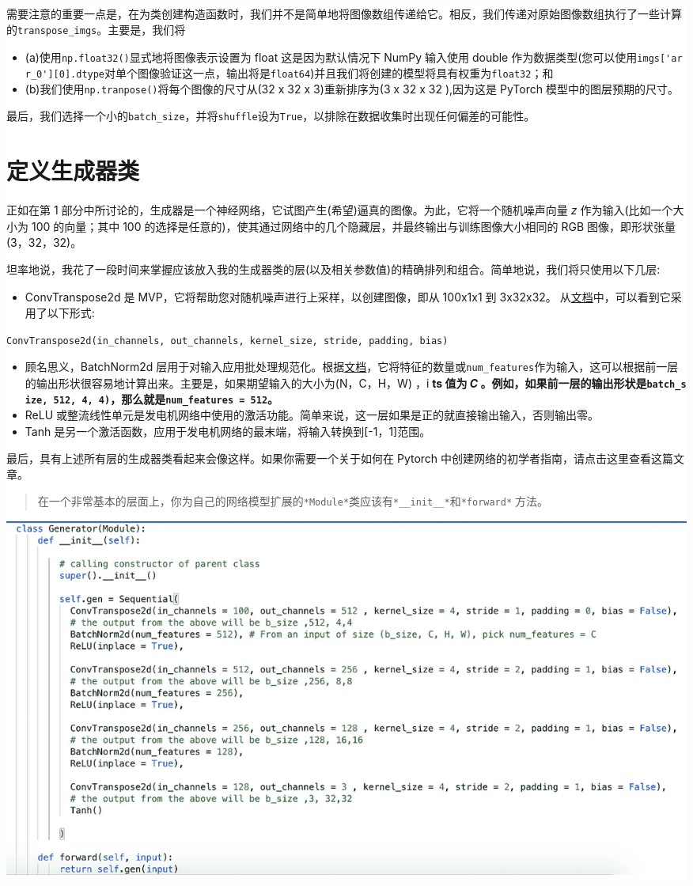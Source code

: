 需要注意的重要一点是，在为类创建构造函数时，我们并不是简单地将图像数组传递给它。相反，我们传递对原始图像数组执行了一些计算的`transpose_imgs`。主要是，我们将

*   (a)使用`np.float32()`显式地将图像表示设置为 float 这是因为默认情况下 NumPy 输入使用 double 作为数据类型(您可以使用`imgs['arr_0'][0].dtype`对单个图像验证这一点，输出将是`float64`)并且我们将创建的模型将具有权重为`float32`；和
*   (b)我们使用`np.tranpose()`将每个图像的尺寸从(32 x 32 x 3)重新排序为(3 x 32 x 32 ),因为这是 PyTorch 模型中的图层预期的尺寸。

最后，我们选择一个小的`batch_size`，并将`shuffle`设为`True`，以排除在数据收集时出现任何偏差的可能性。

# 定义生成器类

正如在第 1 部分中所讨论的，生成器是一个神经网络，它试图产生(希望)逼真的图像。为此，它将一个随机噪声向量 *z* 作为输入(比如一个大小为 100 的向量；其中 100 的选择是任意的)，使其通过网络中的几个隐藏层，并最终输出与训练图像大小相同的 RGB 图像，即形状张量(3，32，32)。

坦率地说，我花了一段时间来掌握应该放入我的生成器类的层(以及相关参数值)的精确排列和组合。简单地说，我们将只使用以下几层:

*   ConvTranspose2d 是 MVP，它将帮助您对随机噪声进行上采样，以创建图像，即从 100x1x1 到 3x32x32。
    从[文档](https://pytorch.org/docs/stable/generated/torch.nn.ConvTranspose2d.html)中，可以看到它采用了以下形式:

```
ConvTranspose2d(in_channels, out_channels, kernel_size, stride, padding, bias)
```

*   顾名思义，BatchNorm2d 层用于对输入应用批处理规范化。根据[文档](https://pytorch.org/docs/stable/generated/torch.nn.BatchNorm2d.html)，它将特征的数量或`num_features`作为输入，这可以根据前一层的输出形状很容易地计算出来。主要是，如果期望输入的大小为(N，C，H，W) ，i **ts 值为 *C* 。例如，如果前一层的输出形状是`batch_size, 512, 4, 4)`，那么就是`num_features = 512`。**
*   ReLU 或整流线性单元是发电机网络中使用的激活功能。简单来说，这一层如果是正的就直接输出输入，否则输出零。
*   Tanh 是另一个激活函数，应用于发电机网络的最末端，将输入转换到[-1，1]范围。

最后，具有上述所有层的生成器类看起来会像这样。如果你需要一个关于如何在 Pytorch 中创建网络的初学者指南，请点击这里查看这篇文章。

> 在一个非常基本的层面上，你为自己的网络模型扩展的`*Module*`类应该有`*__init__*`和`*forward*` 方法。

![](img/358f071256c76ae39a821c5411ac6e8f.png)
